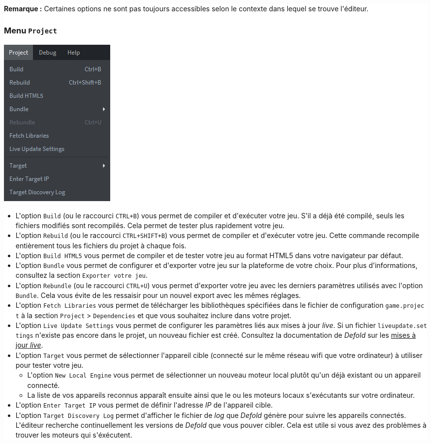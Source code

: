 **Remarque :** Certaines options ne sont pas toujours accessibles selon le contexte dans lequel se trouve l'éditeur.

### Menu `Project`

![Project menu](images/defold_project_menu.png)

- L'option `Build` (ou le raccourci `CTRL+B`) vous permet de compiler et d'exécuter votre jeu. S'il a déjà été compilé, seuls les fichiers modifiés sont recompilés.  Cela permet de tester plus rapidement votre jeu.
- L'option `Rebuild` (ou le raccourci `CTRL+SHIFT+B`) vous permet de compiler et d'exécuter votre jeu. Cette commande recompile entièrement tous les fichiers du projet à chaque fois.
- L'option `Build HTML5` vous permet de compiler et de tester votre jeu au format HTML5 dans votre navigateur par défaut.
- L'option `Bundle` vous permet de configurer et d'exporter votre jeu sur la plateforme de votre choix. Pour plus d'informations, consultez la section `Exporter votre jeu`.
- L'option `Rebundle` (ou le raccourci `CTRL+U`) vous permet d'exporter votre jeu avec les derniers paramètres utilisés avec l'option `Bundle`. Cela vous évite de les ressaisir pour un nouvel export avec les mêmes réglages.
- L'option `Fetch Libraries` vous permet de télécharger les bibliothèques spécifiées dans le fichier de configuration `game.project` à la section `Project` > `Dependencies` et que vous souhaitez inclure dans votre projet.
- L'option `Live Update Settings` vous permet de configurer les paramètres liés aux mises à jour *live*. Si un fichier `liveupdate.settings` n'existe pas encore dans le projet, un nouveau fichier est créé. Consultez la documentation de *Defold* sur les [mises à jour *live*](https://www.defold.com/manuals/live-update/).
- L'option `Target` vous permet de sélectionner l'appareil cible (connecté sur le même réseau wifi que votre ordinateur) à utiliser pour tester votre jeu.
  - L'option `New Local Engine` vous permet de sélectionner un nouveau moteur local plutôt qu'un déjà existant ou un appareil connecté.
  - La liste de vos appareils reconnus apparaît ensuite ainsi que le ou les moteurs locaux s'exécutants sur votre ordinateur.
- L'option `Enter Target IP` vous permet de définir l'adresse *IP* de l'appareil cible.
- L'option `Target Discovery Log` permet d'afficher le fichier de *log* que *Defold* génère pour suivre les appareils connectés. L'éditeur recherche continuellement les versions de *Defold* que vous pouver cibler. Cela est utile si vous avez des problèmes à trouver les moteurs qui s'éxécutent.
